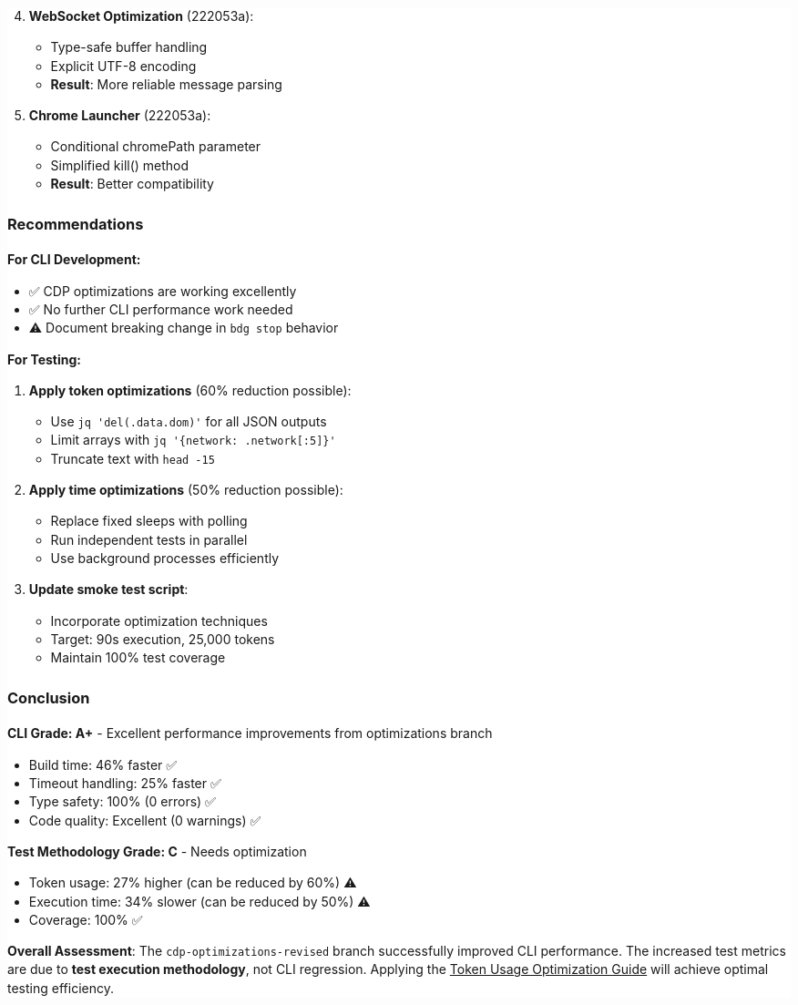 4. **WebSocket Optimization** (222053a):
   - Type-safe buffer handling
   - Explicit UTF-8 encoding
   - **Result**: More reliable message parsing

5. **Chrome Launcher** (222053a):
   - Conditional chromePath parameter
   - Simplified kill() method
   - **Result**: Better compatibility

### Recommendations

**For CLI Development:**
- ✅ CDP optimizations are working excellently
- ✅ No further CLI performance work needed
- ⚠️ Document breaking change in `bdg stop` behavior

**For Testing:**
1. **Apply token optimizations** (60% reduction possible):
   - Use `jq 'del(.data.dom)'` for all JSON outputs
   - Limit arrays with `jq '{network: .network[:5]}'`
   - Truncate text with `head -15`

2. **Apply time optimizations** (50% reduction possible):
   - Replace fixed sleeps with polling
   - Run independent tests in parallel
   - Use background processes efficiently

3. **Update smoke test script**:
   - Incorporate optimization techniques
   - Target: 90s execution, 25,000 tokens
   - Maintain 100% test coverage

### Conclusion

**CLI Grade: A+** - Excellent performance improvements from optimizations branch
- Build time: 46% faster ✅
- Timeout handling: 25% faster ✅
- Type safety: 100% (0 errors) ✅
- Code quality: Excellent (0 warnings) ✅

**Test Methodology Grade: C** - Needs optimization
- Token usage: 27% higher (can be reduced by 60%) ⚠️
- Execution time: 34% slower (can be reduced by 50%) ⚠️
- Coverage: 100% ✅

**Overall Assessment**: The `cdp-optimizations-revised` branch successfully improved CLI performance. The increased test metrics are due to **test execution methodology**, not CLI regression. Applying the [Token Usage Optimization Guide](#token-usage-optimization-guide) will achieve optimal testing efficiency.
